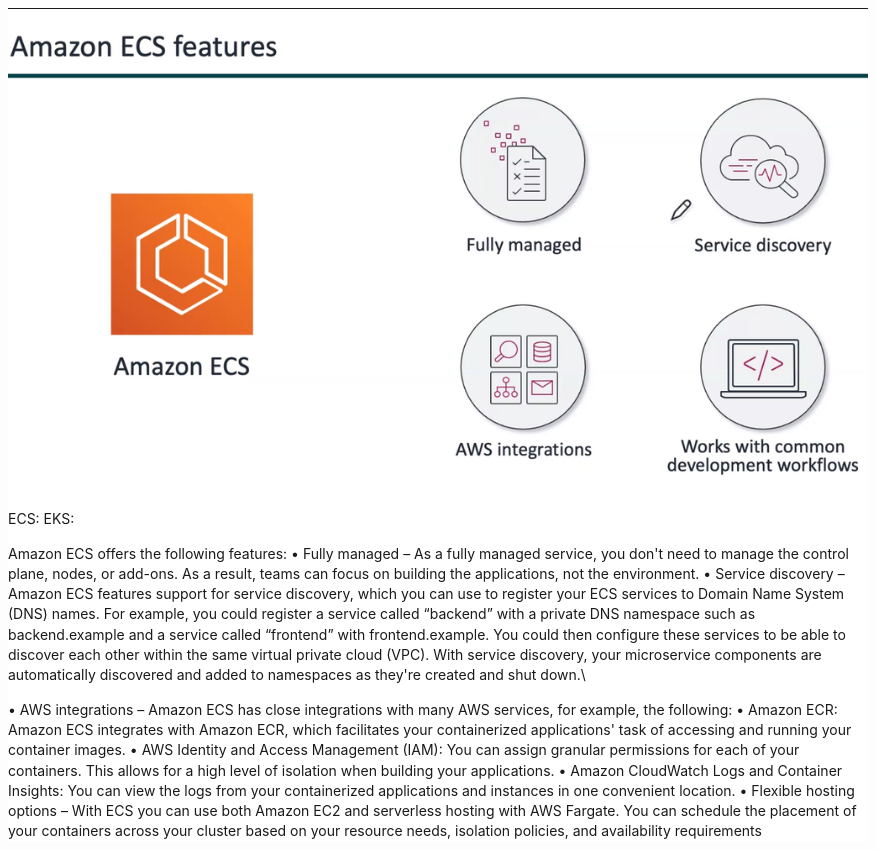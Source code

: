 

---


![](image/Pasted%20image%2020231003155058.png)

ECS: 
EKS: 


Amazon ECS offers the following features:
• Fully managed – As a fully managed service, you don't need to manage the control plane, nodes, or add-ons. As a result, teams can focus on building the applications, not the environment.
• Service discovery – Amazon ECS features support for service discovery, which you can use to register your ECS services to Domain Name System (DNS) names. For example, you could register a service called “backend” with a private DNS namespace such as backend.example and a service called “frontend” with frontend.example. You could then configure these services to be able to discover each other within the same virtual private cloud (VPC). With service discovery, your microservice components are automatically discovered and added to namespaces as they're created and shut down.\

• AWS integrations – Amazon ECS has close integrations with many AWS services, for example, the following: 
    • Amazon ECR: Amazon ECS integrates with Amazon ECR, which facilitates your containerized applications' task of accessing and running your container images.
    • AWS Identity and Access Management (IAM): You can assign granular permissions for each of your containers. This allows for a high level of isolation when building your applications.
    • Amazon CloudWatch Logs and Container Insights: You can view the logs from your containerized applications and instances in one convenient location.
• Flexible hosting options – With ECS you can use both Amazon EC2 and serverless hosting with AWS Fargate. You can schedule the placement of your containers across your cluster based on your resource needs, isolation policies, and availability requirements
